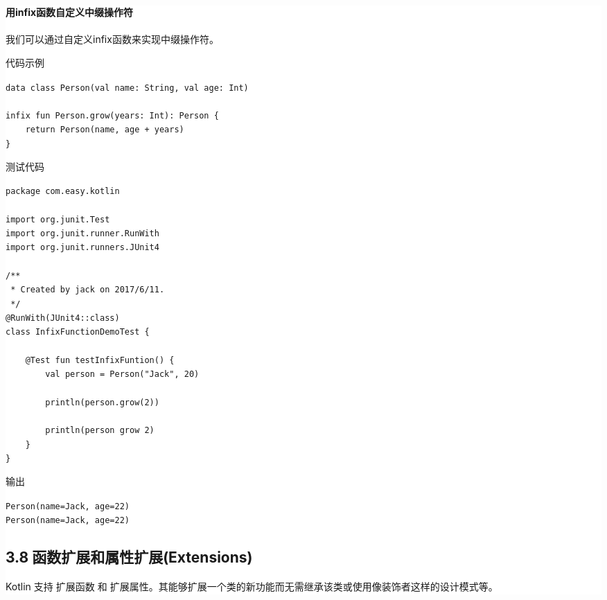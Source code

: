 #### 用infix函数自定义中缀操作符

我们可以通过自定义infix函数来实现中缀操作符。

代码示例


```
data class Person(val name: String, val age: Int)

infix fun Person.grow(years: Int): Person {
    return Person(name, age + years)
}
```


测试代码


```
package com.easy.kotlin

import org.junit.Test
import org.junit.runner.RunWith
import org.junit.runners.JUnit4

/**
 * Created by jack on 2017/6/11.
 */
@RunWith(JUnit4::class)
class InfixFunctionDemoTest {

    @Test fun testInfixFuntion() {
        val person = Person("Jack", 20)

        println(person.grow(2))

        println(person grow 2)
    }
}

```

输出


```
Person(name=Jack, age=22)
Person(name=Jack, age=22)
```









## 3.8 函数扩展和属性扩展(Extensions)
Kotlin 支持 扩展函数 和 扩展属性。其能够扩展一个类的新功能而无需继承该类或使用像装饰者这样的设计模式等。 
